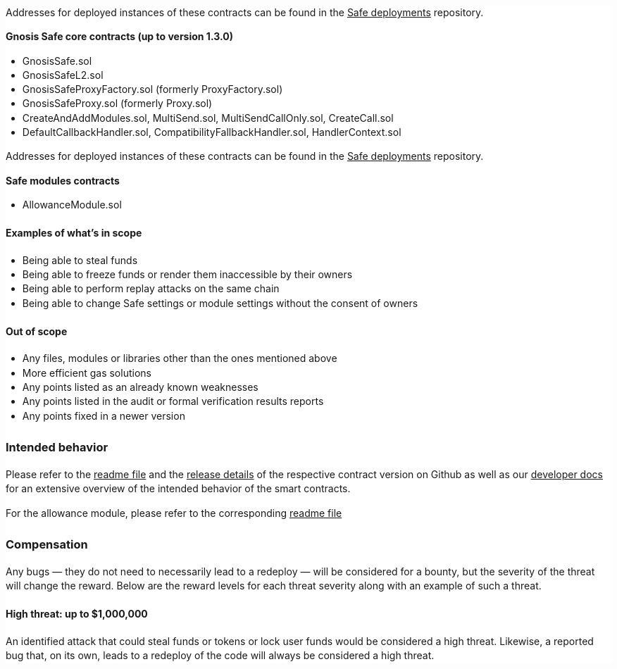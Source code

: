 Addresses for deployed instances of these contracts can be found in the [Safe deployments](https://github.com/safe-global/safe-deployments) repository.

**Gnosis Safe core contracts (up to version 1.3.0)**

* GnosisSafe.sol
* GnosisSafeL2.sol
* GnosisSafeProxyFactory.sol (formerly ProxyFactory.sol)
* GnosisSafeProxy.sol (formerly Proxy.sol)
* CreateAndAddModules.sol, MultiSend.sol, MultiSendCallOnly.sol, CreateCall.sol
* DefaultCallbackHandler.sol, CompatibilityFallbackHandler.sol, HandlerContext.sol

Addresses for deployed instances of these contracts can be found in the [Safe deployments](https://github.com/safe-global/safe-deployments) repository.

**Safe modules contracts**

* AllowanceModule.sol

#### Examples of what’s in scope

* Being able to steal funds
* Being able to freeze funds or render them inaccessible by their owners
* Being able to perform replay attacks on the same chain
* Being able to change Safe settings or module settings without the consent of owners

#### Out of scope

* Any files, modules or libraries other than the ones mentioned above
* More efficient gas solutions
* Any points listed as an already known weaknesses
* Any points listed in the audit or formal verification results reports
* Any points fixed in a newer version

### Intended behavior

Please refer to the [readme file](https://github.com/safe-global/safe-contracts/blob/v1.3.0/README.md) and the [release details](https://github.com/safe-global/safe-contracts/releases) of the respective contract version on Github as well as our [developer docs](https://docs.gnosis.io/safe/docs/contracts\_intro) for an extensive overview of the intended behavior of the smart contracts.

For the allowance module, please refer to the corresponding [readme file](https://github.com/safe-global/safe-modules/blob/47e2b486b0b31d97bab7648a3f76de9038c6e67b/allowances/README.md)

### Compensation

Any bugs — they do not need to necessarily lead to a redeploy — will be considered for a bounty, but the severity of the threat will change the reward. Below are the reward levels for each threat severity along with an example of such a threat.

#### High threat: up to $1,000,000

An identified attack that could steal funds or tokens or lock user funds would be considered a high threat. Likewise, a reported bug that, on its own, leads to a redeploy of the code will always be considered a high threat.
